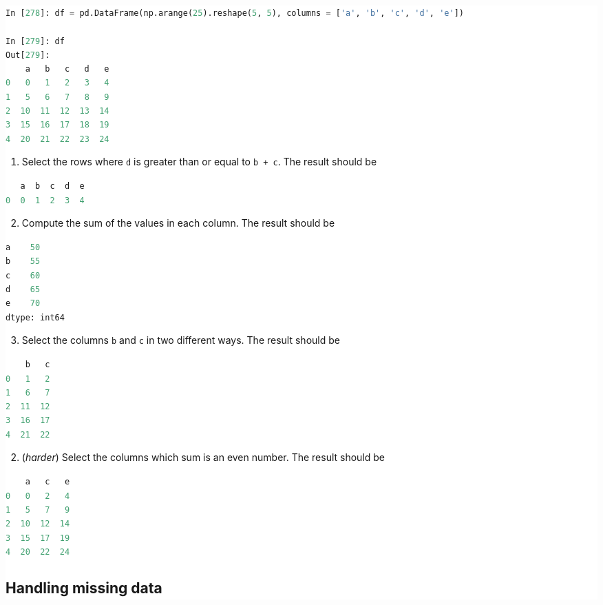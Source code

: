 ```python
In [278]: df = pd.DataFrame(np.arange(25).reshape(5, 5), columns = ['a', 'b', 'c', 'd', 'e'])

In [279]: df
Out[279]:
    a   b   c   d   e
0   0   1   2   3   4
1   5   6   7   8   9
2  10  11  12  13  14
3  15  16  17  18  19
4  20  21  22  23  24
```

1. Select the rows where `d` is greater than or equal to `b + c`. The
   result should be

```python
   a  b  c  d  e
0  0  1  2  3  4
```

2. Compute the sum of the values in each column. The result should be

```python
a    50
b    55
c    60
d    65
e    70
dtype: int64
```

3. Select the columns `b` and `c` in two different ways. The result should be

```python
    b   c
0   1   2
1   6   7
2  11  12
3  16  17
4  21  22
```

2. (_harder_) Select the columns which sum is an even number. The result should be

```python
    a   c   e
0   0   2   4
1   5   7   9
2  10  12  14
3  15  17  19
4  20  22  24
```

## Handling missing data
